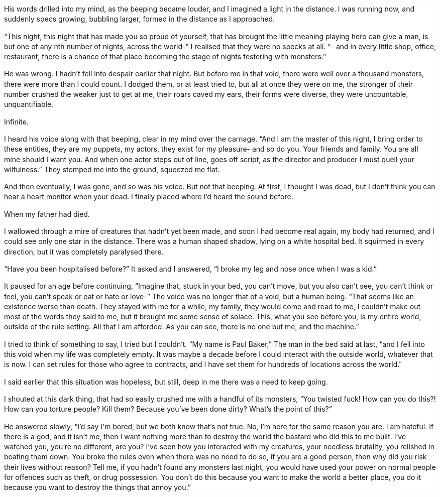 His words drilled into my mind, as the beeping became louder, and I imagined a light in the distance. I was running now, and suddenly specs growing, bubbling larger, formed in the distance as I approached. 

“This night, this night that has made you so proud of yourself, that has brought the little meaning playing hero can give a man, is but one of any nth number of nights, across the world-” I realised that they were no specks at all. “- and in every little shop, office, restaurant, there is a chance of that place becoming the stage of nights festering with monsters.” 

He was wrong. I hadn’t fell into despair earlier that night. But before me in that void, there were well over a thousand monsters, there were more than I could count. I dodged them, or at least tried to, but all at once they were on me, the stronger of their number crushed the weaker just to get at me, their roars caved my ears, their forms were diverse, they were uncountable, unquantifiable.  

Infinite. 

I heard his voice along with that beeping, clear in my mind over the carnage. “And I am the master of this night, I bring order to these entities, they are my puppets, my actors, they exist for my pleasure- and so do you. Your friends and family. You are all mine should I want you. And when one actor steps out of line, goes off script, as the director and producer I must quell your wilfulness.”  They stomped me into the ground, squeezed me flat.

And then eventually, I was gone, and so was his voice. But not that beeping. At first, I thought I was dead, but I don’t think you can hear a heart monitor when your dead. I finally placed where I’d heard the sound before. 

When my father had died. 

I wallowed through a mire of creatures that hadn’t yet been made, and soon I had become real again, my body had returned, and I could see only one star in the distance.  There was a human shaped shadow, lying on a white hospital bed. It squirmed in every direction, but it was completely paralysed there. 

“Have you been  hospitalised before?” It asked and I answered, “I broke my leg and nose once when I was a kid.”  

It paused for an age before continuing, “Imagine that, stuck in your bed, you can’t move, but you also can’t see, you can’t think or feel, you can’t speak or eat or hate or love-” The voice was no longer that of a void, but a human being. “That seems like an existence worse than death. They stayed with me for a while, my family, they would come and read to me, I couldn’t make out most of the words they said to me, but it brought me some sense of solace. This, what you see before you, is my entire world, outside of the rule setting. All that I am afforded. As you can see, there is no one but me, and the machine.” 

I tried to think of something to say, I tried but I couldn’t. “My name is Paul Baker,” The man in the bed said at last, “and I fell into this void when my life was completely empty. It was maybe a decade before I could interact with the outside world, whatever that is now. I can set rules for those who agree to contracts, and I have set them for hundreds of locations across the world."

I said earlier that this situation was hopeless, but still, deep in me there was a need to keep going.   

I shouted at this dark thing, that had so easily crushed me with a handful of its monsters, “You twisted fuck! How can you do this?! How can you torture people? Kill them? Because you’ve been done dirty? What’s the point of this?” 

He answered slowly, “I’d say I'm bored, but we both know that’s not true. No, I’m here for the same reason you are. I am hateful. If there is a god, and it isn’t me, then I want nothing more than to destroy the world the bastard who did this to me built. I’ve watched you, you’re no different, are you? I’ve seen how you interacted with my creatures, your needless brutality, you relished in beating them down. You broke the rules even when there was no need to do so, if you are a good person, then why did you risk their lives without reason? Tell me, if you hadn’t found any monsters last night, you would have used your power on normal people for offences such as theft, or drug possession. You don’t do this because you want to make the world a better place, you do it because you want to destroy the things that annoy you.”  
